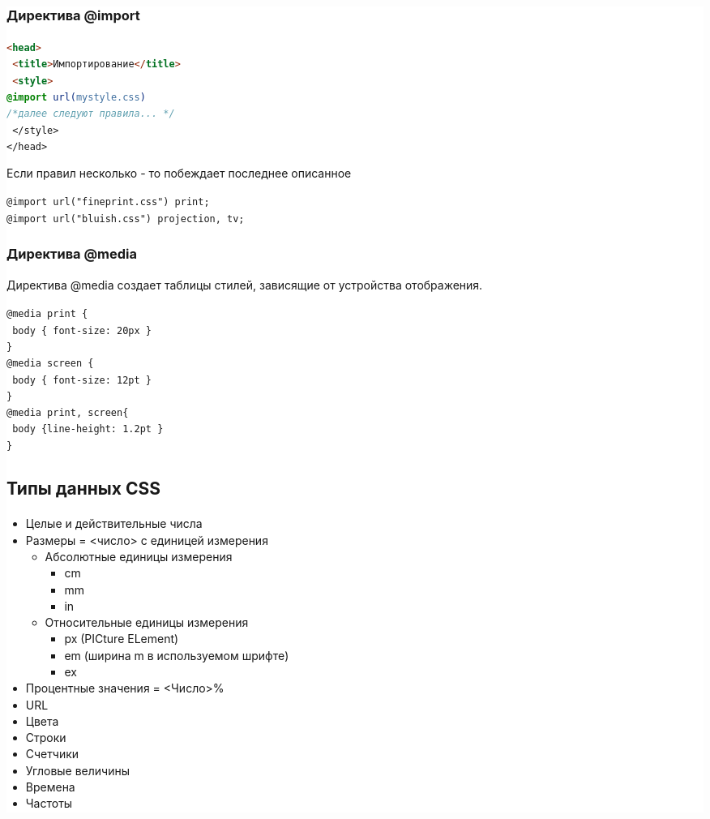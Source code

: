 ### Директива @import

```html
<head>
 <title>Импортирование</title>
 <style>
@import url(mystyle.css)
/*далее следуют правила... */
 </style>
</head>
```

Если правил несколько - то побеждает последнее описанное

```html
@import url("fineprint.css") print;
@import url("bluish.css") projection, tv;
```

### Директива @media

Директива @media создает таблицы стилей, зависящие от устройства отображения.

```
@media print {
 body { font-size: 20pх }
}
@media screen {
 body { font-size: 12pt }
}
@media print, screen{
 body {line-height: 1.2pt }
} 
```

## Типы данных CSS

* Целые и действительные числа
* Размеры = <число> с единицей измерения
  * Абсолютные единицы измерения
    * cm
    * mm
    * in
  * Относительные единицы измерения
    * px (PICture ELement)
    * em (ширина m в используемом шрифте)
    * ex
* Процентные значения = <Число>%
* URL
* Цвета
* Строки
* Счетчики
* Угловые величины
* Времена
* Частоты
